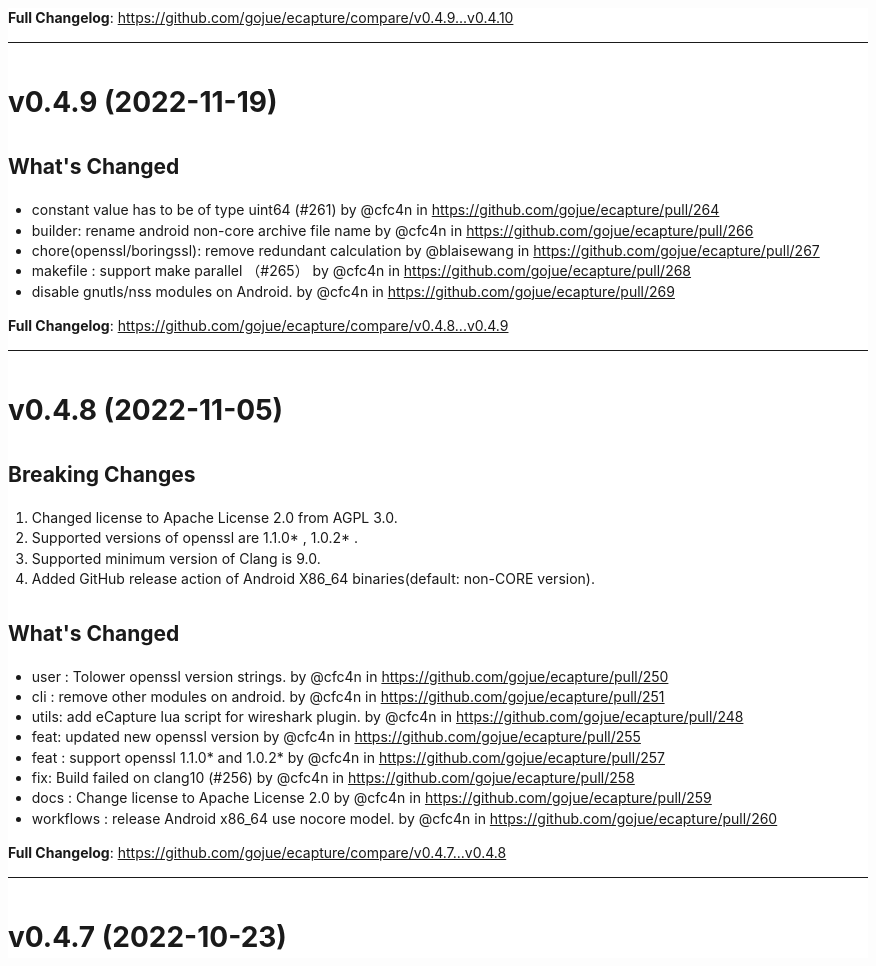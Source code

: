 
**Full Changelog**: https://github.com/gojue/ecapture/compare/v0.4.9...v0.4.10

<hr>

# v0.4.9 (2022-11-19)

## What's Changed

* constant value has to be of type uint64 (#261) by @cfc4n in https://github.com/gojue/ecapture/pull/264
* builder: rename android non-core archive file name by @cfc4n in https://github.com/gojue/ecapture/pull/266
* chore(openssl/boringssl): remove redundant calculation by @blaisewang in https://github.com/gojue/ecapture/pull/267
* makefile : support make parallel （#265） by @cfc4n in https://github.com/gojue/ecapture/pull/268
* disable gnutls/nss modules on Android. by @cfc4n in https://github.com/gojue/ecapture/pull/269

**Full Changelog**: https://github.com/gojue/ecapture/compare/v0.4.8...v0.4.9

<hr>

# v0.4.8 (2022-11-05)

## Breaking Changes

1. Changed license to Apache License 2.0 from AGPL 3.0.
2. Supported versions of openssl are 1.1.0* , 1.0.2* .
3. Supported minimum version of Clang is 9.0.
4. Added GitHub release action of Android X86_64 binaries(default: non-CORE version).

## What's Changed

* user : Tolower openssl version strings. by @cfc4n in https://github.com/gojue/ecapture/pull/250
* cli : remove other modules on android. by @cfc4n in https://github.com/gojue/ecapture/pull/251
* utils: add eCapture lua script for wireshark plugin. by @cfc4n in https://github.com/gojue/ecapture/pull/248
* feat: updated new openssl version by @cfc4n in https://github.com/gojue/ecapture/pull/255
* feat : support openssl 1.1.0* and 1.0.2* by @cfc4n in https://github.com/gojue/ecapture/pull/257
* fix: Build failed on clang10 (#256) by @cfc4n in https://github.com/gojue/ecapture/pull/258
* docs : Change license to Apache License 2.0 by @cfc4n in https://github.com/gojue/ecapture/pull/259
* workflows :  release Android x86_64 use nocore model. by @cfc4n in https://github.com/gojue/ecapture/pull/260

**Full Changelog**: https://github.com/gojue/ecapture/compare/v0.4.7...v0.4.8
<hr>

# v0.4.7 (2022-10-23)

